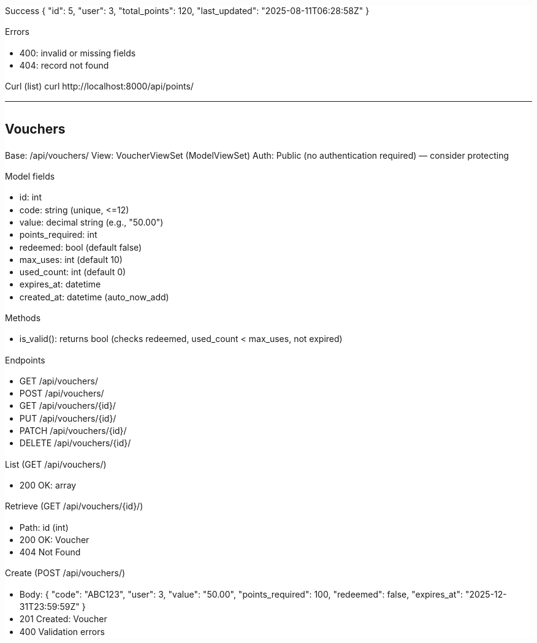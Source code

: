 Success
{
  "id": 5,
  "user": 3,
  "total_points": 120,
  "last_updated": "2025-08-11T06:28:58Z"
}

Errors
- 400: invalid or missing fields
- 404: record not found

Curl (list)
curl http://localhost:8000/api/points/

------------------------------------------------------------
Vouchers
------------------------------------------------------------

Base: /api/vouchers/
View: VoucherViewSet (ModelViewSet)
Auth: Public (no authentication required) — consider protecting

Model fields
- id: int
- code: string (unique, <=12)
- value: decimal string (e.g., "50.00")
- points_required: int
- redeemed: bool (default false)
- max_uses: int (default 10)
- used_count: int (default 0)
- expires_at: datetime
- created_at: datetime (auto_now_add)

Methods
- is_valid(): returns bool (checks redeemed, used_count < max_uses, not expired)

Endpoints
- GET /api/vouchers/
- POST /api/vouchers/
- GET /api/vouchers/{id}/
- PUT /api/vouchers/{id}/
- PATCH /api/vouchers/{id}/
- DELETE /api/vouchers/{id}/

List (GET /api/vouchers/)
- 200 OK: array<Voucher>

Retrieve (GET /api/vouchers/{id}/)
- Path: id (int)
- 200 OK: Voucher
- 404 Not Found

Create (POST /api/vouchers/)
- Body:
  {
    "code": "ABC123",
    "user": 3,
    "value": "50.00",
    "points_required": 100,
    "redeemed": false,
    "expires_at": "2025-12-31T23:59:59Z"
  }
- 201 Created: Voucher
- 400 Validation errors

